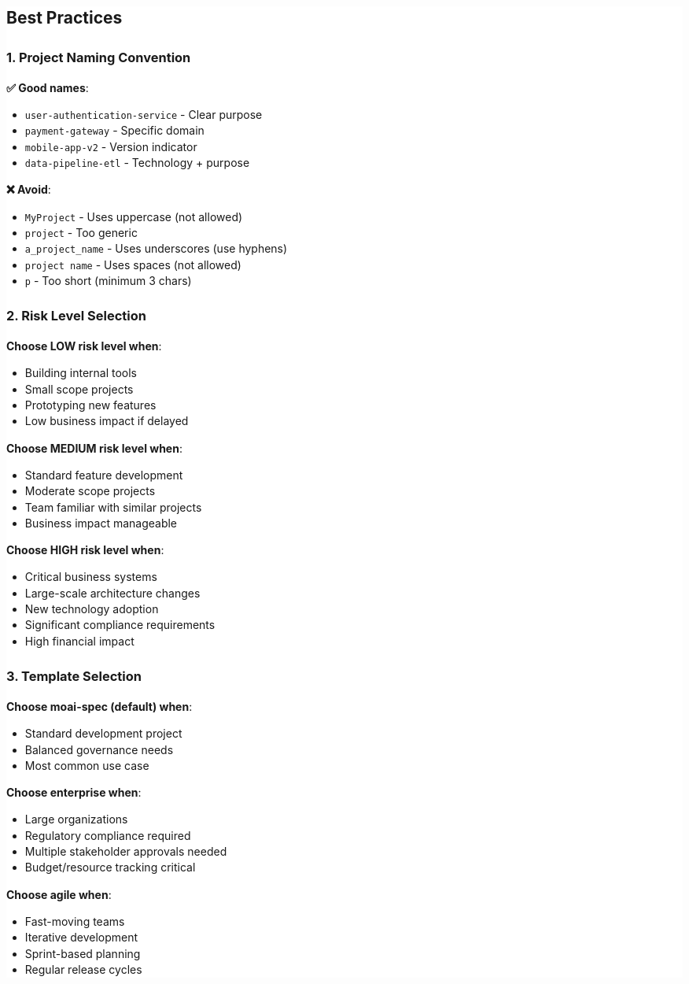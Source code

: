 
## Best Practices

### 1. Project Naming Convention

**✅ Good names**:
- `user-authentication-service` - Clear purpose
- `payment-gateway` - Specific domain
- `mobile-app-v2` - Version indicator
- `data-pipeline-etl` - Technology + purpose

**❌ Avoid**:
- `MyProject` - Uses uppercase (not allowed)
- `project` - Too generic
- `a_project_name` - Uses underscores (use hyphens)
- `project name` - Uses spaces (not allowed)
- `p` - Too short (minimum 3 chars)

### 2. Risk Level Selection

**Choose LOW risk level when**:
- Building internal tools
- Small scope projects
- Prototyping new features
- Low business impact if delayed

**Choose MEDIUM risk level when**:
- Standard feature development
- Moderate scope projects
- Team familiar with similar projects
- Business impact manageable

**Choose HIGH risk level when**:
- Critical business systems
- Large-scale architecture changes
- New technology adoption
- Significant compliance requirements
- High financial impact

### 3. Template Selection

**Choose moai-spec (default) when**:
- Standard development project
- Balanced governance needs
- Most common use case

**Choose enterprise when**:
- Large organizations
- Regulatory compliance required
- Multiple stakeholder approvals needed
- Budget/resource tracking critical

**Choose agile when**:
- Fast-moving teams
- Iterative development
- Sprint-based planning
- Regular release cycles
